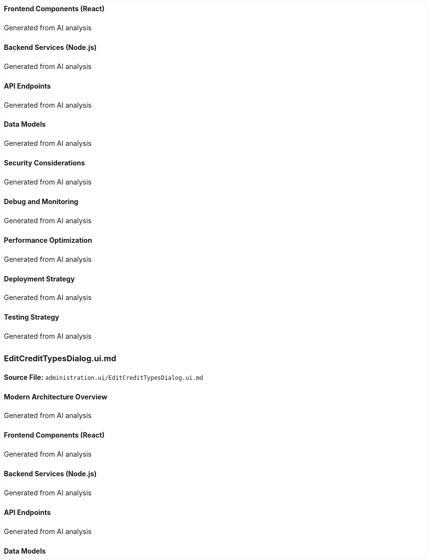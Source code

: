 #### Frontend Components (React)

Generated from AI analysis

#### Backend Services (Node.js)

Generated from AI analysis

#### API Endpoints

Generated from AI analysis

#### Data Models

Generated from AI analysis

#### Security Considerations

Generated from AI analysis

#### Debug and Monitoring

Generated from AI analysis

#### Performance Optimization

Generated from AI analysis

#### Deployment Strategy

Generated from AI analysis

#### Testing Strategy

Generated from AI analysis

### EditCreditTypesDialog.ui.md

**Source File:** `administration.ui/EditCreditTypesDialog.ui.md`

#### Modern Architecture Overview

Generated from AI analysis

#### Frontend Components (React)

Generated from AI analysis

#### Backend Services (Node.js)

Generated from AI analysis

#### API Endpoints

Generated from AI analysis

#### Data Models
